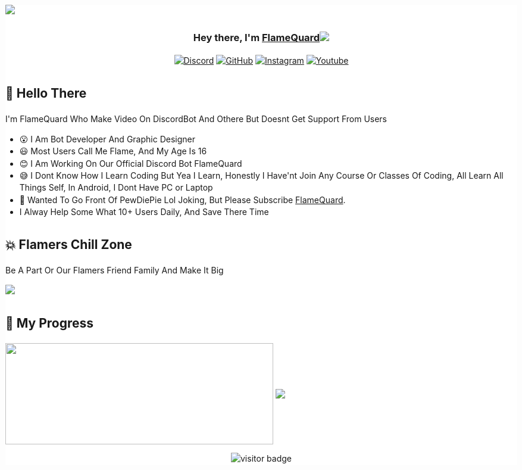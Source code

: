 <a href="#"><img width="100%" height="auto" src="https://i.imgur.com/iXuL1HG.png" height="175px"/></a>

<h3 align="center">Hey there, I'm <a href="https://youtube.com/UltraX1">FlameQuard</a><img src="https://media.giphy.com/media/hvRJCLFzcasrR4ia7z/giphy.gif" width="25"></h3>

<p align="center">
  <a href="https://discord.gg/TvjrWtEuyP"><img alt="Discord" title="Discord" src="https://img.shields.io/badge/-Discord-blue?style=for-the-badge&logo=discord&logoColor=white"/></a>
  <a href="https://github.com/flamequard"><img alt="GitHub" title="GitHub" src="https://img.shields.io/badge/-github-white?style=for-the-badge&logo=github&logoColor=black"/></a>
  <a href="https://instagram.com/flamequard"><img alt="Instagram" title="Instagram" src="https://img.shields.io/badge/-Instagram-E1306C?style=for-the-badge&logo=instagram&logoColor=white"/></a>
  <a href="https://www.youtube.com/c/FlameQuard"><img alt="Youtube" title="Youtube" src="https://img.shields.io/badge/-Youtube-FF0000?style=for-the-badge&logo=youtube&logoColor=white"/></a> 
</p>

## 👋 Hello There
I'm FlameQuard Who Make Video On DiscordBot And Othere But Doesnt Get Support From Users

- 😮 I Am Bot Developer And Graphic Designer
- 😃 Most Users Call Me Flame, And My Age Is 16
- 😊 I Am Working On Our Official Discord Bot FlameQuard
- 😅 I Dont Know How I Learn Coding But Yea I Learn, Honestly I Have'nt Join Any Course Or Classes Of Coding, All Learn All Things Self, In Android, I Dont Have PC or Laptop
- 🥺 Wanted To Go Front Of PewDiePie Lol Joking, But Please Subscribe [FlameQuard](https://youtube.com/FlameQuard).
- I Alway Help Some What 10+ Users Daily, And Save There Time

## 💥 Flamers Chill Zone

Be A Part Or Our Flamers Friend Family And Make It Big
<p>
<a href="https://discord.gg/TvjrWtEuyP">
  <img src="https://discordapp.com/api/guilds/789443193989103648/widget.png?style=banner2" />
</a>


## 📝 My Progress

<a style="text-decoration: none;" href="https://youtube.com/FlameQuard">
  <img align="center" width=450 height=170 align="center" src="https://github-readme-stats.vercel.app/api?username=FlameQuard&theme=gotham&show_icons=true&bg_color=0D1117&hide_border=true" />
</a>
<a href="https://youtube.com/FlameQuard">
  <img align="center" src="https://github-readme-stats.vercel.app/api/top-langs/?username=FlameQuard&theme=gotham&layout=compact&bg_color=0D1117&hide_border=true" />
</a>


<p align='center'>
  <img src="https://visitor-badge.glitch.me/badge?page_id=FlameQuard&left_color=blue&right_color=red" alt="visitor badge"/>
</p>
